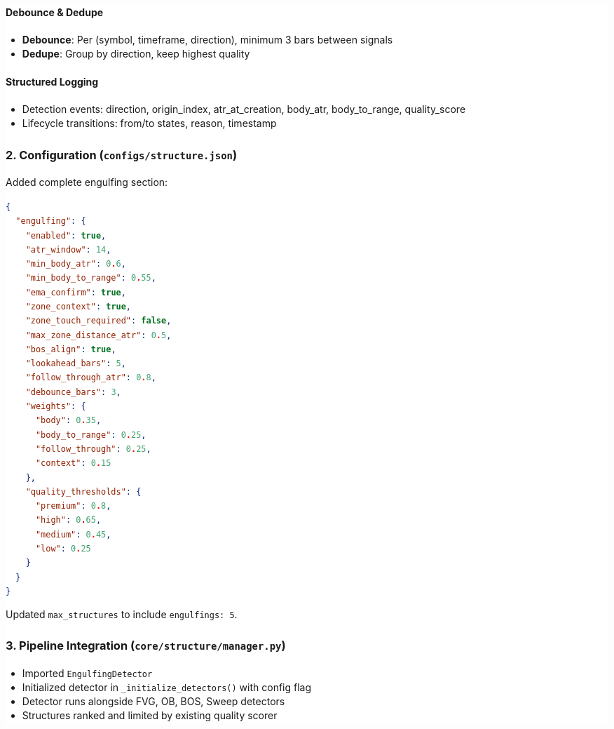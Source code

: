 #### Debounce & Dedupe
- **Debounce**: Per (symbol, timeframe, direction), minimum 3 bars between signals
- **Dedupe**: Group by direction, keep highest quality

#### Structured Logging
- Detection events: direction, origin_index, atr_at_creation, body_atr, body_to_range, quality_score
- Lifecycle transitions: from/to states, reason, timestamp

### 2. Configuration (`configs/structure.json`)

Added complete engulfing section:
```json
{
  "engulfing": {
    "enabled": true,
    "atr_window": 14,
    "min_body_atr": 0.6,
    "min_body_to_range": 0.55,
    "ema_confirm": true,
    "zone_context": true,
    "zone_touch_required": false,
    "max_zone_distance_atr": 0.5,
    "bos_align": true,
    "lookahead_bars": 5,
    "follow_through_atr": 0.8,
    "debounce_bars": 3,
    "weights": {
      "body": 0.35,
      "body_to_range": 0.25,
      "follow_through": 0.25,
      "context": 0.15
    },
    "quality_thresholds": {
      "premium": 0.8,
      "high": 0.65,
      "medium": 0.45,
      "low": 0.25
    }
  }
}
```

Updated `max_structures` to include `engulfings: 5`.

### 3. Pipeline Integration (`core/structure/manager.py`)

- Imported `EngulfingDetector`
- Initialized detector in `_initialize_detectors()` with config flag
- Detector runs alongside FVG, OB, BOS, Sweep detectors
- Structures ranked and limited by existing quality scorer
